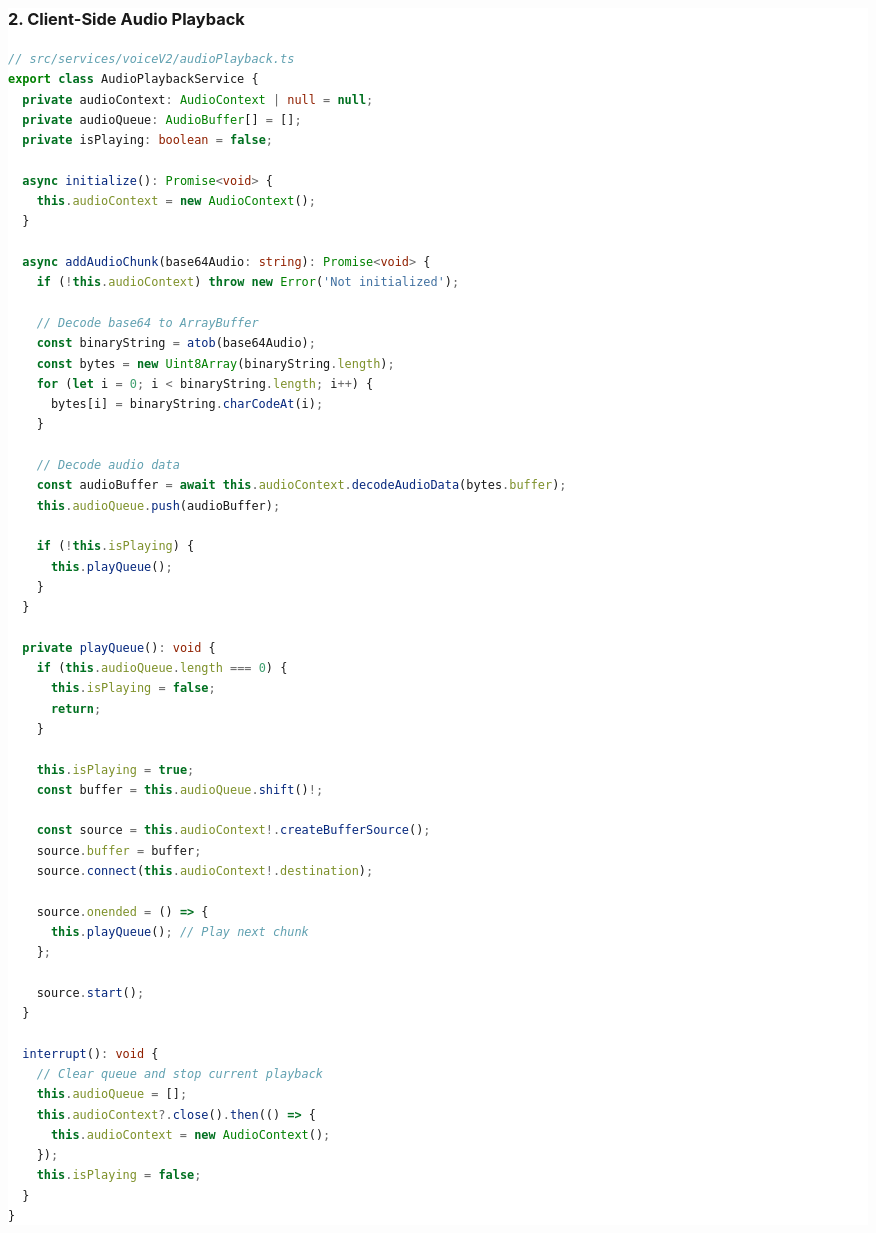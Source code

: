 ### **2. Client-Side Audio Playback**

```typescript
// src/services/voiceV2/audioPlayback.ts
export class AudioPlaybackService {
  private audioContext: AudioContext | null = null;
  private audioQueue: AudioBuffer[] = [];
  private isPlaying: boolean = false;
  
  async initialize(): Promise<void> {
    this.audioContext = new AudioContext();
  }
  
  async addAudioChunk(base64Audio: string): Promise<void> {
    if (!this.audioContext) throw new Error('Not initialized');
    
    // Decode base64 to ArrayBuffer
    const binaryString = atob(base64Audio);
    const bytes = new Uint8Array(binaryString.length);
    for (let i = 0; i < binaryString.length; i++) {
      bytes[i] = binaryString.charCodeAt(i);
    }
    
    // Decode audio data
    const audioBuffer = await this.audioContext.decodeAudioData(bytes.buffer);
    this.audioQueue.push(audioBuffer);
    
    if (!this.isPlaying) {
      this.playQueue();
    }
  }
  
  private playQueue(): void {
    if (this.audioQueue.length === 0) {
      this.isPlaying = false;
      return;
    }
    
    this.isPlaying = true;
    const buffer = this.audioQueue.shift()!;
    
    const source = this.audioContext!.createBufferSource();
    source.buffer = buffer;
    source.connect(this.audioContext!.destination);
    
    source.onended = () => {
      this.playQueue(); // Play next chunk
    };
    
    source.start();
  }
  
  interrupt(): void {
    // Clear queue and stop current playback
    this.audioQueue = [];
    this.audioContext?.close().then(() => {
      this.audioContext = new AudioContext();
    });
    this.isPlaying = false;
  }
}
```
